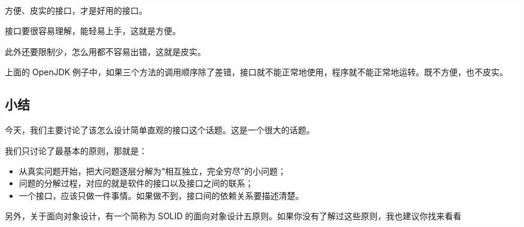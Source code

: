 方便、皮实的接口，才是好用的接口。

接口要很容易理解，能轻易上手，这就是方便。

此外还要限制少，怎么用都不容易出错，这就是皮实。

上面的 OpenJDK 例子中，如果三个方法的调用顺序除了差错，接口就不能正常地使用，程序就不能正常地运转。既不方便，也不皮实。

## 小结
今天，我们主要讨论了该怎么设计简单直观的接口这个话题。这是一个很大的话题。

我们只讨论了最基本的原则，那就是：
+ 从真实问题开始，把大问题逐层分解为“相互独立，完全穷尽”的小问题；
+ 问题的分解过程，对应的就是软件的接口以及接口之间的联系；
+ 一个接口，应该只做一件事情。如果做不到，接口间的依赖关系要描述清楚。
 
另外，关于面向对象设计，有一个简称为 SOLID 的面向对象设计五原则。如果你没有了解过这些原则，我也建议你找来看看